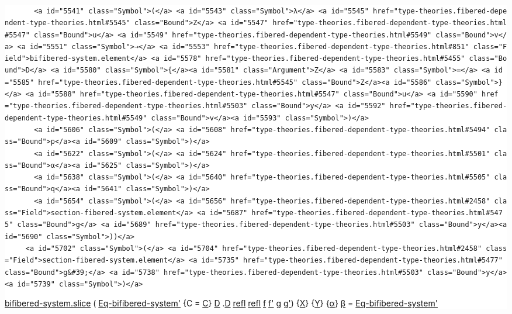            <a id="5541" class="Symbol">(</a> <a id="5543" class="Symbol">λ</a> <a id="5545" href="type-theories.fibered-dependent-type-theories.html#5545" class="Bound">Z</a> <a id="5547" href="type-theories.fibered-dependent-type-theories.html#5547" class="Bound">u</a> <a id="5549" href="type-theories.fibered-dependent-type-theories.html#5549" class="Bound">v</a> <a id="5551" class="Symbol">→</a> <a id="5553" href="type-theories.fibered-dependent-type-theories.html#851" class="Field">bifibered-system.element</a> <a id="5578" href="type-theories.fibered-dependent-type-theories.html#5455" class="Bound">D</a> <a id="5580" class="Symbol">{</a><a id="5581" class="Argument">Z</a> <a id="5583" class="Symbol">=</a> <a id="5585" href="type-theories.fibered-dependent-type-theories.html#5545" class="Bound">Z</a><a id="5586" class="Symbol">}</a> <a id="5588" href="type-theories.fibered-dependent-type-theories.html#5547" class="Bound">u</a> <a id="5590" href="type-theories.fibered-dependent-type-theories.html#5503" class="Bound">y</a> <a id="5592" href="type-theories.fibered-dependent-type-theories.html#5549" class="Bound">v</a><a id="5593" class="Symbol">)</a>
           <a id="5606" class="Symbol">(</a> <a id="5608" href="type-theories.fibered-dependent-type-theories.html#5494" class="Bound">p</a><a id="5609" class="Symbol">)</a>
           <a id="5622" class="Symbol">(</a> <a id="5624" href="type-theories.fibered-dependent-type-theories.html#5501" class="Bound">α</a><a id="5625" class="Symbol">)</a>
           <a id="5638" class="Symbol">(</a> <a id="5640" href="type-theories.fibered-dependent-type-theories.html#5505" class="Bound">q</a><a id="5641" class="Symbol">)</a>
           <a id="5654" class="Symbol">(</a> <a id="5656" href="type-theories.fibered-dependent-type-theories.html#2458" class="Field">section-fibered-system.element</a> <a id="5687" href="type-theories.fibered-dependent-type-theories.html#5475" class="Bound">g</a> <a id="5689" href="type-theories.fibered-dependent-type-theories.html#5503" class="Bound">y</a><a id="5690" class="Symbol">))</a>
         <a id="5702" class="Symbol">(</a> <a id="5704" href="type-theories.fibered-dependent-type-theories.html#2458" class="Field">section-fibered-system.element</a> <a id="5735" href="type-theories.fibered-dependent-type-theories.html#5477" class="Bound">g&#39;</a> <a id="5738" href="type-theories.fibered-dependent-type-theories.html#5503" class="Bound">y</a><a id="5739" class="Symbol">)</a>
  <a id="5743" href="type-theories.fibered-dependent-type-theories.html#1113" class="Field">bifibered-system.slice</a>
    <a id="5770" class="Symbol">(</a> <a id="5772" href="type-theories.fibered-dependent-type-theories.html#4711" class="Function">Eq-bifibered-system&#39;</a> <a id="5793" class="Symbol">{</a><a id="5794" class="Argument">C</a> <a id="5796" class="Symbol">=</a> <a id="5798" href="type-theories.fibered-dependent-type-theories.html#5798" class="Bound">C</a><a id="5799" class="Symbol">}</a> <a id="5801" href="type-theories.fibered-dependent-type-theories.html#5801" class="Bound">D</a> <a id="5803" class="DottedPattern Symbol">.</a><a id="5804" href="type-theories.fibered-dependent-type-theories.html#5801" class="DottedPattern Bound">D</a> <a id="5806" href="foundation-core.identity-types.html#1807" class="InductiveConstructor">refl</a> <a id="5811" href="foundation-core.identity-types.html#1807" class="InductiveConstructor">refl</a> <a id="5816" href="type-theories.fibered-dependent-type-theories.html#5816" class="Bound">f</a> <a id="5818" href="type-theories.fibered-dependent-type-theories.html#5818" class="Bound">f&#39;</a> <a id="5821" href="type-theories.fibered-dependent-type-theories.html#5821" class="Bound">g</a> <a id="5823" href="type-theories.fibered-dependent-type-theories.html#5823" class="Bound">g&#39;</a><a id="5825" class="Symbol">)</a> <a id="5827" class="Symbol">{</a><a id="5828" href="type-theories.fibered-dependent-type-theories.html#5828" class="Bound">X</a><a id="5829" class="Symbol">}</a> <a id="5831" class="Symbol">{</a><a id="5832" href="type-theories.fibered-dependent-type-theories.html#5832" class="Bound">Y</a><a id="5833" class="Symbol">}</a> <a id="5835" class="Symbol">{</a><a id="5836" href="type-theories.fibered-dependent-type-theories.html#5836" class="Bound">α</a><a id="5837" class="Symbol">}</a> <a id="5839" href="type-theories.fibered-dependent-type-theories.html#5839" class="Bound">β</a> <a id="5841" class="Symbol">=</a>
    <a id="5847" href="type-theories.fibered-dependent-type-theories.html#4711" class="Function">Eq-bifibered-system&#39;</a>
